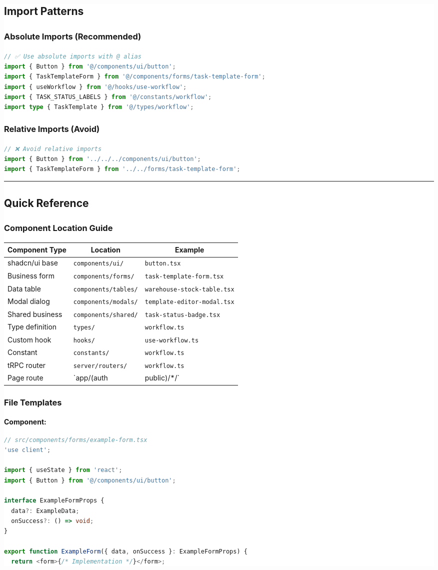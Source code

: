 ## Import Patterns

### Absolute Imports (Recommended)

```typescript
// ✅ Use absolute imports with @ alias
import { Button } from '@/components/ui/button';
import { TaskTemplateForm } from '@/components/forms/task-template-form';
import { useWorkflow } from '@/hooks/use-workflow';
import { TASK_STATUS_LABELS } from '@/constants/workflow';
import type { TaskTemplate } from '@/types/workflow';
```

### Relative Imports (Avoid)

```typescript
// ❌ Avoid relative imports
import { Button } from '../../../components/ui/button';
import { TaskTemplateForm } from '../../forms/task-template-form';
```

---

## Quick Reference

### Component Location Guide

| Component Type | Location | Example |
|----------------|----------|---------|
| shadcn/ui base | `components/ui/` | `button.tsx` |
| Business form | `components/forms/` | `task-template-form.tsx` |
| Data table | `components/tables/` | `warehouse-stock-table.tsx` |
| Modal dialog | `components/modals/` | `template-editor-modal.tsx` |
| Shared business | `components/shared/` | `task-status-badge.tsx` |
| Type definition | `types/` | `workflow.ts` |
| Custom hook | `hooks/` | `use-workflow.ts` |
| Constant | `constants/` | `workflow.ts` |
| tRPC router | `server/routers/` | `workflow.ts` |
| Page route | `app/(auth|public)/*/` | `page.tsx` |

### File Templates

**Component:**
```typescript
// src/components/forms/example-form.tsx
'use client';

import { useState } from 'react';
import { Button } from '@/components/ui/button';

interface ExampleFormProps {
  data?: ExampleData;
  onSuccess?: () => void;
}

export function ExampleForm({ data, onSuccess }: ExampleFormProps) {
  return <form>{/* Implementation */}</form>;
```